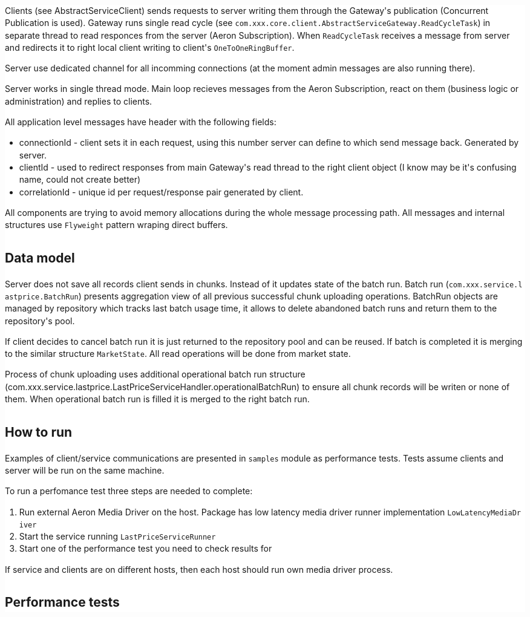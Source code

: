 Clients (see AbstractServiceClient) sends requests to server writing them through the Gateway's publication (Concurrent Publication is used).
Gateway runs single read cycle (see `com.xxx.core.client.AbstractServiceGateway.ReadCycleTask`) in separate thread to read responces from the server (Aeron Subscription).
When `ReadCycleTask` receives a message from server and redirects it to right local client writing to client's `OneToOneRingBuffer`.

Server use dedicated channel for all incomming connections (at the moment admin messages are also running there).

Server works in single thread mode. Main loop recieves messages from the Aeron Subscription, react on them (business logic or administration) and replies to clients.

All application level messages have header with the following fields:
* connectionId - client sets it in each request, using this number server can define to which send message back. Generated by server.
* clientId - used to redirect responses from main Gateway's read thread to the right client object (I know may be it's confusing name, could not create better)
* correlationId - unique id per request/response pair generated by client.

All components are trying to avoid memory allocations during the whole message processing path.
All messages and internal structures use `Flyweight` pattern wraping direct buffers.

## Data model

Server does not save all records client sends in chunks. Instead of it updates state of the batch run.
Batch run (`com.xxx.service.lastprice.BatchRun`) presents aggregation view of all previous successful chunk uploading operations.
BatchRun objects are managed by repository which tracks last batch usage time, it allows to delete abandoned batch runs and return them to the repository's pool.

If client decides to cancel batch run it is just returned to the repository pool and can be reused.
If batch is completed it is merging to the similar structure `MarketState`. All read operations will be done from market state.

Process of chunk uploading uses additional operational batch run structure (com.xxx.service.lastprice.LastPriceServiceHandler.operationalBatchRun) to ensure all chunk records will be writen or none of them.
When operational batch run is filled it is merged to the right batch run.

## How to run

Examples of client/service communications are presented in `samples` module as performance tests.
Tests assume clients and server will be run on the same machine.

To run a perfomance test three steps are needed to complete:
1. Run external Aeron Media Driver on the host. Package has low latency media driver runner implementation `LowLatencyMediaDriver`
2. Start the service running `LastPriceServiceRunner`
3. Start one of the performance test you need to check results for

If service and clients are on different hosts, then each host should run own media driver process.

## Performance tests
